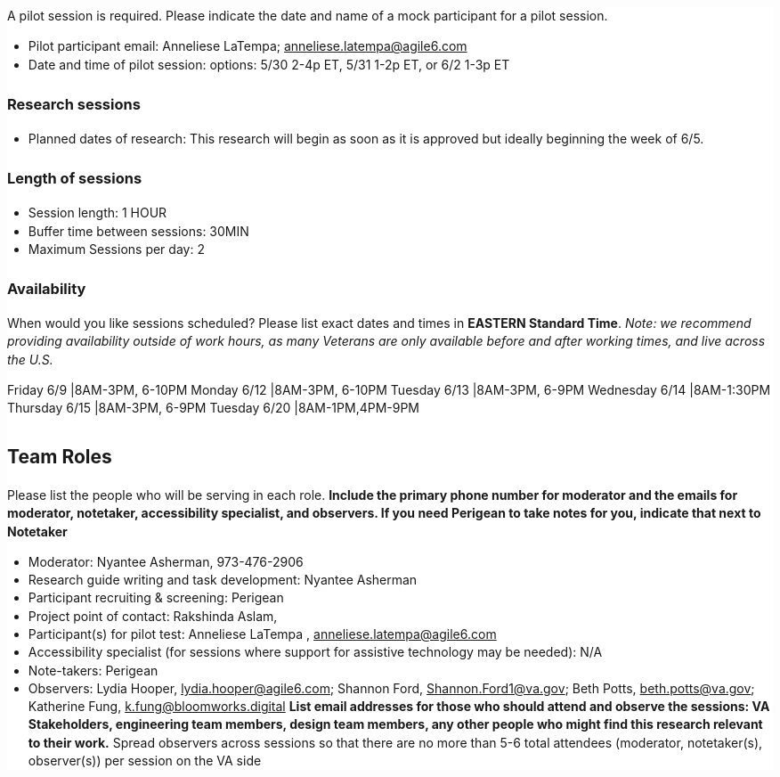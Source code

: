 A pilot session is required. Please indicate the date and name of a mock participant for a pilot session. 
* Pilot participant email: Anneliese LaTempa; anneliese.latempa@agile6.com 
* Date and time of pilot session: options: 5/30 2-4p ET, 5/31 1-2p ET, or 6/2 1-3p ET

### Research sessions
* Planned dates of research: This research will begin as soon as it is approved but ideally beginning the week of 6/5.

### Length of sessions
* Session length: 1 HOUR
* Buffer time between sessions: 30MIN
* Maximum Sessions per day: 2

### Availability
When would you like sessions scheduled? Please list exact dates and times in **EASTERN Standard Time**. *Note: we recommend providing availability outside of work hours, as many Veterans are only available before and after working times, and live across the U.S.* 

Friday 6/9   |8AM-3PM, 6-10PM 
Monday 6/12  |8AM-3PM, 6-10PM
Tuesday 6/13 |8AM-3PM, 6-9PM
Wednesday 6/14 |8AM-1:30PM
Thursday 6/15 |8AM-3PM, 6-9PM
Tuesday 6/20 |8AM-1PM,4PM-9PM

## Team Roles	
Please list the people who will be serving in each role. **Include the primary phone number for moderator and the emails for moderator, notetaker, accessibility specialist, and observers. If you need Perigean to take notes for you, indicate that next to Notetaker** 	
- Moderator: Nyantee Asherman, 973-476-2906
- Research guide writing and task development: Nyantee Asherman	
- Participant recruiting & screening: Perigean
- Project point of contact: Rakshinda Aslam, 
- Participant(s) for pilot test: Anneliese LaTempa , anneliese.latempa@agile6.com
- Accessibility specialist (for sessions where support for assistive technology may be needed):	N/A
- Note-takers:	Perigean 
- Observers:  Lydia Hooper, lydia.hooper@agile6.com; Shannon Ford, Shannon.Ford1@va.gov; Beth Potts, beth.potts@va.gov; Katherine Fung, k.fung@bloomworks.digital
**List email addresses for those who should attend and observe the sessions: VA Stakeholders, engineering team members, design team members, any other people who might find this research relevant to their work.** Spread observers across sessions so that there are no more than 5-6 total attendees (moderator, notetaker(s), observer(s)) per session on the VA side 

